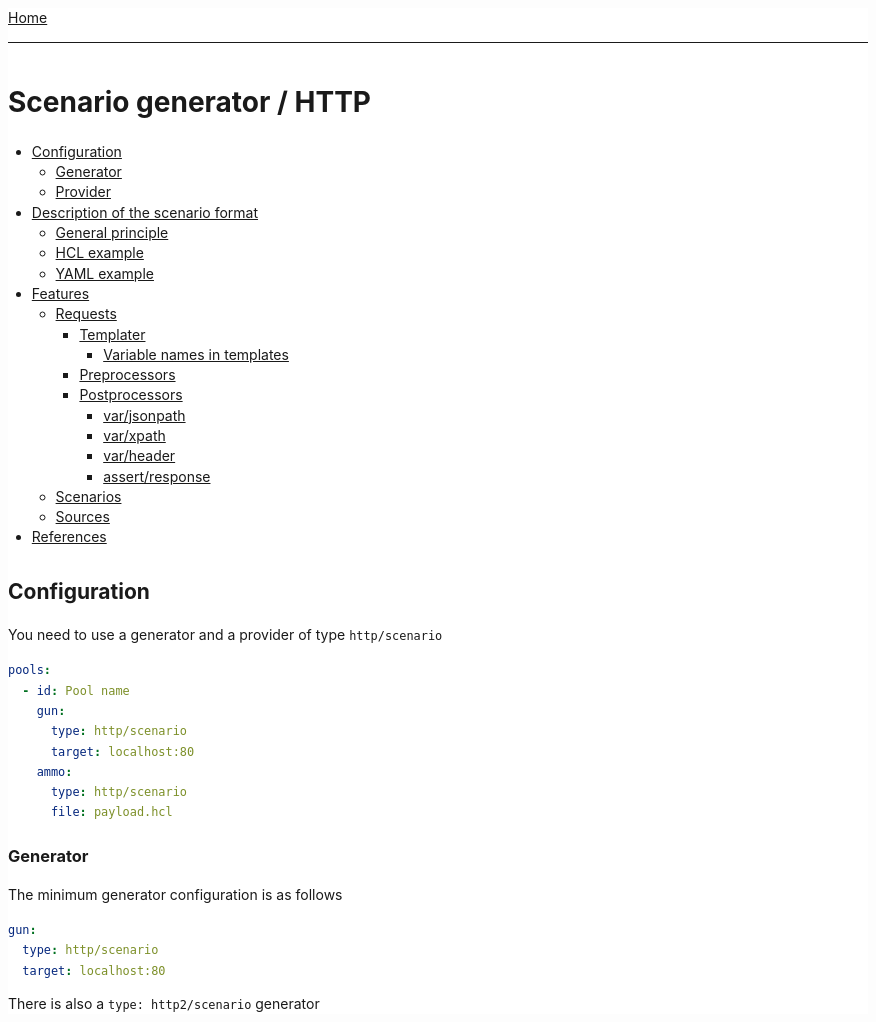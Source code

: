 [Home](../index.md)

---

# Scenario generator / HTTP

- [Configuration](#configuration)
    - [Generator](#generator)
    - [Provider](#provider)
- [Description of the scenario format](#description-of-the-scenario-format)
    - [General principle](#general-principle)
    - [HCL example](#hcl-example)
    - [YAML example](#yaml-example)
- [Features](#features)
    - [Requests](#requests)
        - [Templater](#templater)
            - [Variable names in templates](#variable-names-in-templates)
        - [Preprocessors](#preprocessors)
        - [Postprocessors](#postprocessors)
            - [var/jsonpath](#varjsonpath)
            - [var/xpath](#varxpath)
            - [var/header](#varheader)
            - [assert/response](#assertresponse)
    - [Scenarios](#scenarios)
    - [Sources](#sources)
- [References](#references)

## Configuration

You need to use a generator and a provider of type `http/scenario`

```yaml
pools:
  - id: Pool name
    gun:
      type: http/scenario
      target: localhost:80
    ammo:
      type: http/scenario
      file: payload.hcl
```

### Generator

The minimum generator configuration is as follows

```yaml
gun:
  type: http/scenario
  target: localhost:80
```

There is also a `type: http2/scenario` generator
